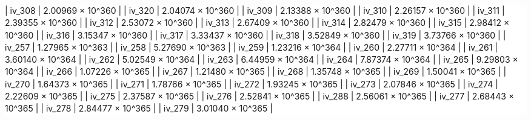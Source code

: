 | iv_308 | 2.00969 × 10^360 |
| iv_320 | 2.04074 × 10^360 |
| iv_309 | 2.13388 × 10^360 |
| iv_310 | 2.26157 × 10^360 |
| iv_311 | 2.39355 × 10^360 |
| iv_312 | 2.53072 × 10^360 |
| iv_313 | 2.67409 × 10^360 |
| iv_314 | 2.82479 × 10^360 |
| iv_315 | 2.98412 × 10^360 |
| iv_316 | 3.15347 × 10^360 |
| iv_317 | 3.33437 × 10^360 |
| iv_318 | 3.52849 × 10^360 |
| iv_319 | 3.73766 × 10^360 |
| iv_257 | 1.27965 × 10^363 |
| iv_258 | 5.27690 × 10^363 |
| iv_259 | 1.23216 × 10^364 |
| iv_260 | 2.27711 × 10^364 |
| iv_261 | 3.60140 × 10^364 |
| iv_262 | 5.02549 × 10^364 |
| iv_263 | 6.44959 × 10^364 |
| iv_264 | 7.87374 × 10^364 |
| iv_265 | 9.29803 × 10^364 |
| iv_266 | 1.07226 × 10^365 |
| iv_267 | 1.21480 × 10^365 |
| iv_268 | 1.35748 × 10^365 |
| iv_269 | 1.50041 × 10^365 |
| iv_270 | 1.64373 × 10^365 |
| iv_271 | 1.78766 × 10^365 |
| iv_272 | 1.93245 × 10^365 |
| iv_273 | 2.07846 × 10^365 |
| iv_274 | 2.22609 × 10^365 |
| iv_275 | 2.37587 × 10^365 |
| iv_276 | 2.52841 × 10^365 |
| iv_288 | 2.56061 × 10^365 |
| iv_277 | 2.68443 × 10^365 |
| iv_278 | 2.84477 × 10^365 |
| iv_279 | 3.01040 × 10^365 |